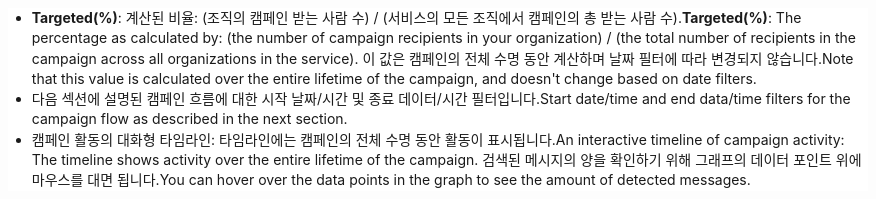 - <span data-ttu-id="1c2a2-232">**Targeted(%)**: 계산된 비율: (조직의 캠페인 받는 사람 수) / (서비스의 모든 조직에서 캠페인의 총 받는 사람 수).</span><span class="sxs-lookup"><span data-stu-id="1c2a2-232">**Targeted(%)**: The percentage as calculated by: (the number of campaign recipients in your organization) / (the total number of recipients in the campaign across all organizations in the service).</span></span> <span data-ttu-id="1c2a2-233">이 값은 캠페인의 전체 수명 동안 계산하며 날짜 필터에 따라 변경되지 않습니다.</span><span class="sxs-lookup"><span data-stu-id="1c2a2-233">Note that this value is calculated over the entire lifetime of the campaign, and doesn't change based on date filters.</span></span>
- <span data-ttu-id="1c2a2-234">다음 섹션에 설명된 캠페인 흐름에 대한 시작 날짜/시간 및 종료 데이터/시간 필터입니다.</span><span class="sxs-lookup"><span data-stu-id="1c2a2-234">Start date/time and end data/time filters for the campaign flow as described in the next section.</span></span>
- <span data-ttu-id="1c2a2-235">캠페인 활동의 대화형 타임라인: 타임라인에는 캠페인의 전체 수명 동안 활동이 표시됩니다.</span><span class="sxs-lookup"><span data-stu-id="1c2a2-235">An interactive timeline of campaign activity: The timeline shows activity over the entire lifetime of the campaign.</span></span> <span data-ttu-id="1c2a2-236">검색된 메시지의 양을 확인하기 위해 그래프의 데이터 포인트 위에 마우스를 대면 됩니다.</span><span class="sxs-lookup"><span data-stu-id="1c2a2-236">You can hover over the data points in the graph to see the amount of detected messages.</span></span>
